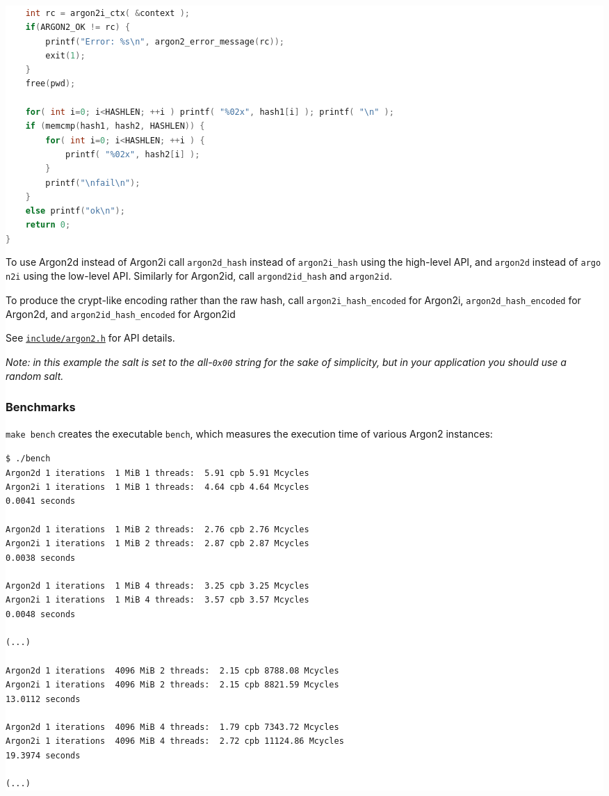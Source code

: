 ```c
    int rc = argon2i_ctx( &context );
    if(ARGON2_OK != rc) {
        printf("Error: %s\n", argon2_error_message(rc));
        exit(1);
    }
    free(pwd);

    for( int i=0; i<HASHLEN; ++i ) printf( "%02x", hash1[i] ); printf( "\n" );
    if (memcmp(hash1, hash2, HASHLEN)) {
        for( int i=0; i<HASHLEN; ++i ) {
            printf( "%02x", hash2[i] );
        }
        printf("\nfail\n");
    }
    else printf("ok\n");
    return 0;
}
```

To use Argon2d instead of Argon2i call `argon2d_hash` instead of
`argon2i_hash` using the high-level API, and `argon2d` instead of
`argon2i` using the low-level API. Similarly for Argon2id, call `argond2id_hash`
and `argon2id`.

To produce the crypt-like encoding rather than the raw hash, call
`argon2i_hash_encoded` for Argon2i, `argon2d_hash_encoded` for Argon2d, and
`argon2id_hash_encoded` for Argon2id

See [`include/argon2.h`](include/argon2.h) for API details.

*Note: in this example the salt is set to the all-`0x00` string for the
sake of simplicity, but in your application you should use a random salt.*


### Benchmarks

`make bench` creates the executable `bench`, which measures the execution
time of various Argon2 instances:

```
$ ./bench
Argon2d 1 iterations  1 MiB 1 threads:  5.91 cpb 5.91 Mcycles
Argon2i 1 iterations  1 MiB 1 threads:  4.64 cpb 4.64 Mcycles
0.0041 seconds

Argon2d 1 iterations  1 MiB 2 threads:  2.76 cpb 2.76 Mcycles
Argon2i 1 iterations  1 MiB 2 threads:  2.87 cpb 2.87 Mcycles
0.0038 seconds

Argon2d 1 iterations  1 MiB 4 threads:  3.25 cpb 3.25 Mcycles
Argon2i 1 iterations  1 MiB 4 threads:  3.57 cpb 3.57 Mcycles
0.0048 seconds

(...)

Argon2d 1 iterations  4096 MiB 2 threads:  2.15 cpb 8788.08 Mcycles
Argon2i 1 iterations  4096 MiB 2 threads:  2.15 cpb 8821.59 Mcycles
13.0112 seconds

Argon2d 1 iterations  4096 MiB 4 threads:  1.79 cpb 7343.72 Mcycles
Argon2i 1 iterations  4096 MiB 4 threads:  2.72 cpb 11124.86 Mcycles
19.3974 seconds

(...)
```
